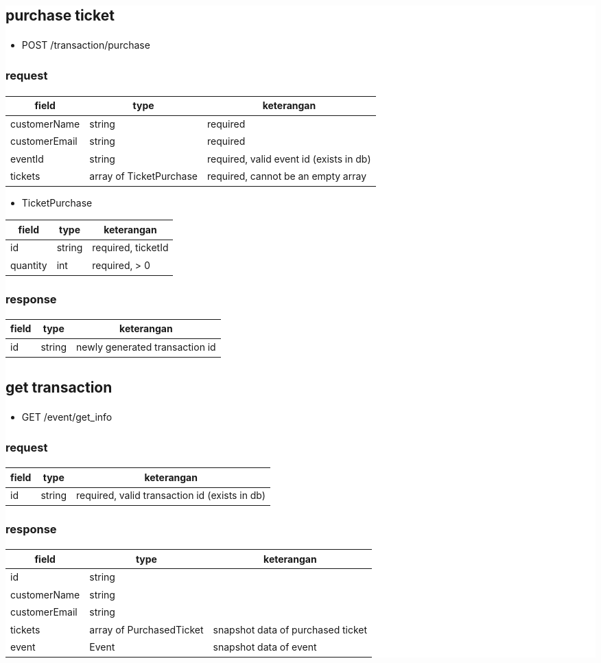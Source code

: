 ## purchase ticket

- POST /transaction/purchase

### request

| field         | type                    | keterangan                              |
| ------------- | ----------------------- | --------------------------------------- |
| customerName  | string                  | required                                |
| customerEmail | string                  | required                                |
| eventId       | string                  | required, valid event id (exists in db) |
| tickets       | array of TicketPurchase | required, cannot be an empty array      |

- TicketPurchase

| field    | type   | keterangan         |
| -------- | ------ | ------------------ |
| id       | string | required, ticketId |
| quantity | int    | required, > 0      |

### response

| field | type   | keterangan                     |
| ----- | ------ | ------------------------------ |
| id    | string | newly generated transaction id |

## get transaction

- GET /event/get_info

### request

| field | type   | keterangan                                    |
| ----- | ------ | --------------------------------------------- |
| id    | string | required, valid transaction id (exists in db) |

### response

| field         | type                     | keterangan                        |
| ------------- | ------------------------ | --------------------------------- |
| id            | string                   |                                   |
| customerName  | string                   |                                   |
| customerEmail | string                   |                                   |
| tickets       | array of PurchasedTicket | snapshot data of purchased ticket |
| event         | Event                    | snapshot data of event            |
